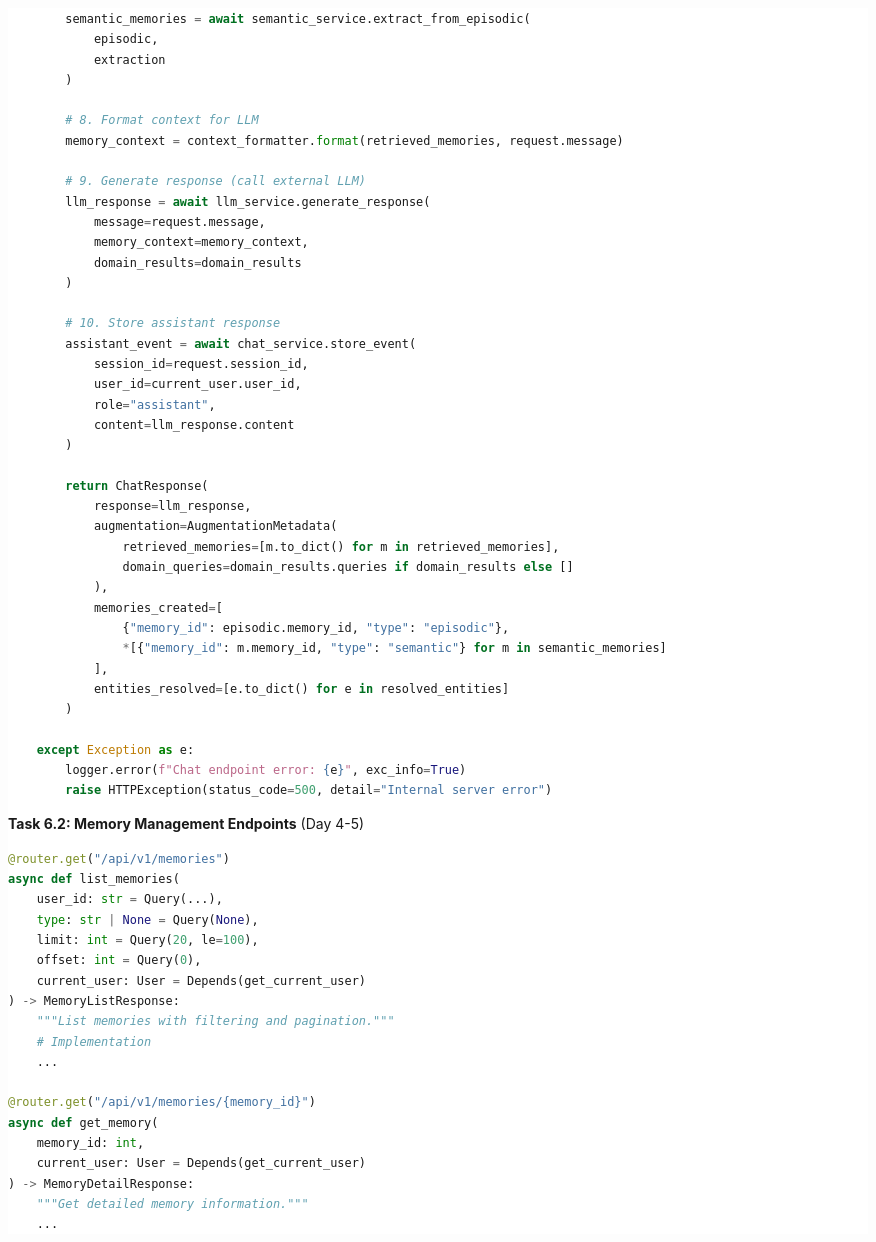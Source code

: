 ```python
        semantic_memories = await semantic_service.extract_from_episodic(
            episodic,
            extraction
        )

        # 8. Format context for LLM
        memory_context = context_formatter.format(retrieved_memories, request.message)

        # 9. Generate response (call external LLM)
        llm_response = await llm_service.generate_response(
            message=request.message,
            memory_context=memory_context,
            domain_results=domain_results
        )

        # 10. Store assistant response
        assistant_event = await chat_service.store_event(
            session_id=request.session_id,
            user_id=current_user.user_id,
            role="assistant",
            content=llm_response.content
        )

        return ChatResponse(
            response=llm_response,
            augmentation=AugmentationMetadata(
                retrieved_memories=[m.to_dict() for m in retrieved_memories],
                domain_queries=domain_results.queries if domain_results else []
            ),
            memories_created=[
                {"memory_id": episodic.memory_id, "type": "episodic"},
                *[{"memory_id": m.memory_id, "type": "semantic"} for m in semantic_memories]
            ],
            entities_resolved=[e.to_dict() for e in resolved_entities]
        )

    except Exception as e:
        logger.error(f"Chat endpoint error: {e}", exc_info=True)
        raise HTTPException(status_code=500, detail="Internal server error")
```

**Task 6.2: Memory Management Endpoints** (Day 4-5)

```python
@router.get("/api/v1/memories")
async def list_memories(
    user_id: str = Query(...),
    type: str | None = Query(None),
    limit: int = Query(20, le=100),
    offset: int = Query(0),
    current_user: User = Depends(get_current_user)
) -> MemoryListResponse:
    """List memories with filtering and pagination."""
    # Implementation
    ...

@router.get("/api/v1/memories/{memory_id}")
async def get_memory(
    memory_id: int,
    current_user: User = Depends(get_current_user)
) -> MemoryDetailResponse:
    """Get detailed memory information."""
    ...

```